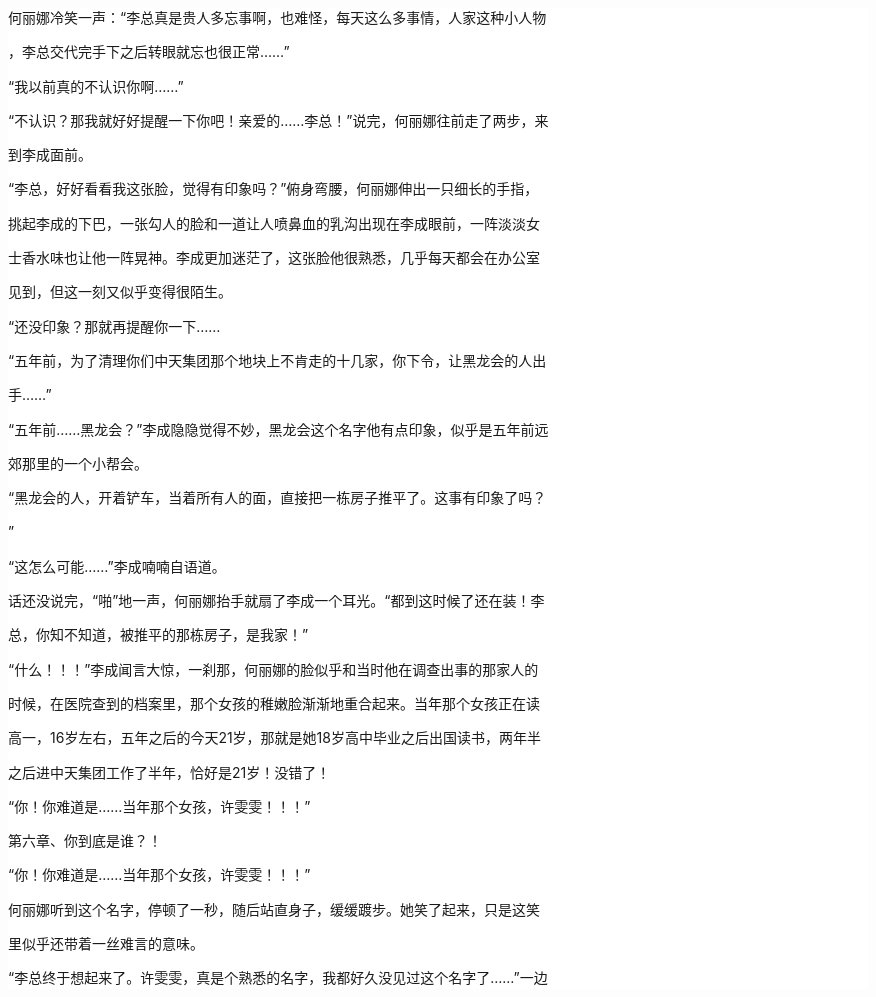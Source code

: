

何丽娜冷笑一声：“李总真是贵人多忘事啊，也难怪，每天这么多事情，人家这种小人物

，李总交代完手下之后转眼就忘也很正常……”



“我以前真的不认识你啊……”

“不认识？那我就好好提醒一下你吧！亲爱的……李总！”说完，何丽娜往前走了两步，来

到李成面前。

“李总，好好看看我这张脸，觉得有印象吗？”俯身弯腰，何丽娜伸出一只细长的手指，

挑起李成的下巴，一张勾人的脸和一道让人喷鼻血的乳沟出现在李成眼前，一阵淡淡女

士香水味也让他一阵晃神。李成更加迷茫了，这张脸他很熟悉，几乎每天都会在办公室

见到，但这一刻又似乎变得很陌生。



“还没印象？那就再提醒你一下……

“五年前，为了清理你们中天集团那个地块上不肯走的十几家，你下令，让黑龙会的人出

手……”

“五年前……黑龙会？”李成隐隐觉得不妙，黑龙会这个名字他有点印象，似乎是五年前远

郊那里的一个小帮会。

“黑龙会的人，开着铲车，当着所有人的面，直接把一栋房子推平了。这事有印象了吗？

”



“这怎么可能……”李成喃喃自语道。



话还没说完，“啪”地一声，何丽娜抬手就扇了李成一个耳光。“都到这时候了还在装！李

总，你知不知道，被推平的那栋房子，是我家！”

“什么！！！”李成闻言大惊，一刹那，何丽娜的脸似乎和当时他在调查出事的那家人的

时候，在医院查到的档案里，那个女孩的稚嫩脸渐渐地重合起来。当年那个女孩正在读

高一，16岁左右，五年之后的今天21岁，那就是她18岁高中毕业之后出国读书，两年半

之后进中天集团工作了半年，恰好是21岁！没错了！

“你！你难道是……当年那个女孩，许雯雯！！！”

第六章、你到底是谁？！



“你！你难道是……当年那个女孩，许雯雯！！！”

何丽娜听到这个名字，停顿了一秒，随后站直身子，缓缓踱步。她笑了起来，只是这笑

里似乎还带着一丝难言的意味。

“李总终于想起来了。许雯雯，真是个熟悉的名字，我都好久没见过这个名字了……”一边
